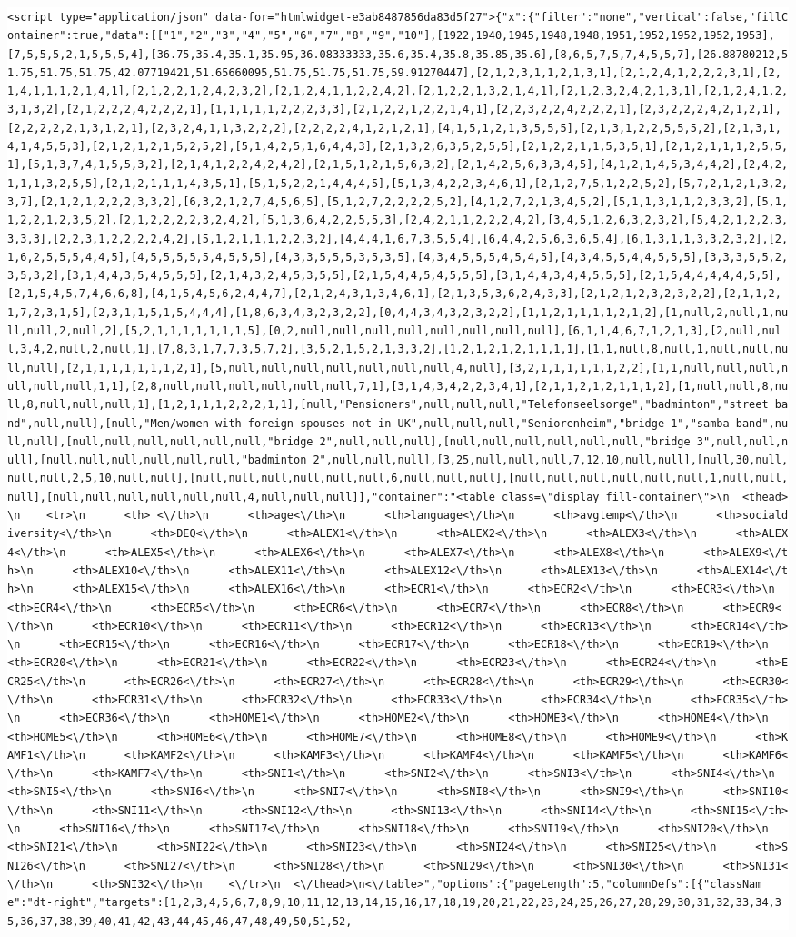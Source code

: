 ```{=html}
<script type="application/json" data-for="htmlwidget-e3ab8487856da83d5f27">{"x":{"filter":"none","vertical":false,"fillContainer":true,"data":[["1","2","3","4","5","6","7","8","9","10"],[1922,1940,1945,1948,1948,1951,1952,1952,1952,1953],[7,5,5,5,2,1,5,5,5,4],[36.75,35.4,35.1,35.95,36.08333333,35.6,35.4,35.8,35.85,35.6],[8,6,5,7,5,7,4,5,5,7],[26.88780212,51.75,51.75,51.75,42.07719421,51.65660095,51.75,51.75,51.75,59.91270447],[2,1,2,3,1,1,2,1,3,1],[2,1,2,4,1,2,2,2,3,1],[2,1,4,1,1,1,2,1,4,1],[2,1,2,2,1,2,4,2,3,2],[2,1,2,4,1,1,2,2,4,2],[2,1,2,2,1,3,2,1,4,1],[2,1,2,3,2,4,2,1,3,1],[2,1,2,4,1,2,3,1,3,2],[2,1,2,2,2,4,2,2,2,1],[1,1,1,1,1,2,2,2,3,3],[2,1,2,2,1,2,2,1,4,1],[2,2,3,2,2,4,2,2,2,1],[2,3,2,2,2,4,2,1,2,1],[2,2,2,2,2,1,3,1,2,1],[2,3,2,4,1,1,3,2,2,2],[2,2,2,2,4,1,2,1,2,1],[4,1,5,1,2,1,3,5,5,5],[2,1,3,1,2,2,5,5,5,2],[2,1,3,1,4,1,4,5,5,3],[2,1,2,1,2,1,5,2,5,2],[5,1,4,2,5,1,6,4,4,3],[2,1,3,2,6,3,5,2,5,5],[2,1,2,2,1,1,5,3,5,1],[2,1,2,1,1,1,2,5,5,1],[5,1,3,7,4,1,5,5,3,2],[2,1,4,1,2,2,4,2,4,2],[2,1,5,1,2,1,5,6,3,2],[2,1,4,2,5,6,3,3,4,5],[4,1,2,1,4,5,3,4,4,2],[2,4,2,1,1,1,3,2,5,5],[2,1,2,1,1,1,4,3,5,1],[5,1,5,2,2,1,4,4,4,5],[5,1,3,4,2,2,3,4,6,1],[2,1,2,7,5,1,2,2,5,2],[5,7,2,1,2,1,3,2,3,7],[2,1,2,1,2,2,2,3,3,2],[6,3,2,1,2,7,4,5,6,5],[5,1,2,7,2,2,2,2,5,2],[4,1,2,7,2,1,3,4,5,2],[5,1,1,3,1,1,2,3,3,2],[5,1,1,2,2,1,2,3,5,2],[2,1,2,2,2,2,3,2,4,2],[5,1,3,6,4,2,2,5,5,3],[2,4,2,1,1,2,2,2,4,2],[3,4,5,1,2,6,3,2,3,2],[5,4,2,1,2,2,3,3,3,3],[2,2,3,1,2,2,2,2,4,2],[5,1,2,1,1,1,2,2,3,2],[4,4,4,1,6,7,3,5,5,4],[6,4,4,2,5,6,3,6,5,4],[6,1,3,1,1,3,3,2,3,2],[2,1,6,2,5,5,5,4,4,5],[4,5,5,5,5,5,4,5,5,5],[4,3,3,5,5,5,3,5,3,5],[4,3,4,5,5,5,4,5,4,5],[4,3,4,5,5,4,4,5,5,5],[3,3,3,5,5,2,3,5,3,2],[3,1,4,4,3,5,4,5,5,5],[2,1,4,3,2,4,5,3,5,5],[2,1,5,4,4,5,4,5,5,5],[3,1,4,4,3,4,4,5,5,5],[2,1,5,4,4,4,4,4,5,5],[2,1,5,4,5,7,4,6,6,8],[4,1,5,4,5,6,2,4,4,7],[2,1,2,4,3,1,3,4,6,1],[2,1,3,5,3,6,2,4,3,3],[2,1,2,1,2,3,2,3,2,2],[2,1,1,2,1,7,2,3,1,5],[2,3,1,1,5,1,5,4,4,4],[1,8,6,3,4,3,2,3,2,2],[0,4,4,3,4,3,2,3,2,2],[1,1,2,1,1,1,1,2,1,2],[1,null,2,null,1,null,null,2,null,2],[5,2,1,1,1,1,1,1,1,5],[0,2,null,null,null,null,null,null,null,null],[6,1,1,4,6,7,1,2,1,3],[2,null,null,3,4,2,null,2,null,1],[7,8,3,1,7,7,3,5,7,2],[3,5,2,1,5,2,1,3,3,2],[1,2,1,2,1,2,1,1,1,1],[1,1,null,8,null,1,null,null,null,null],[2,1,1,1,1,1,1,1,2,1],[5,null,null,null,null,null,null,null,4,null],[3,2,1,1,1,1,1,1,2,2],[1,1,null,null,null,null,null,null,1,1],[2,8,null,null,null,null,null,null,7,1],[3,1,4,3,4,2,2,3,4,1],[2,1,1,2,1,2,1,1,1,2],[1,null,null,8,null,8,null,null,null,1],[1,2,1,1,1,2,2,2,1,1],[null,"Pensioners",null,null,null,"Telefonseelsorge","badminton","street band",null,null],[null,"Men/women with foreign spouses not in UK",null,null,null,"Seniorenheim","bridge 1","samba band",null,null],[null,null,null,null,null,null,"bridge 2",null,null,null],[null,null,null,null,null,null,"bridge 3",null,null,null],[null,null,null,null,null,null,"badminton 2",null,null,null],[3,25,null,null,null,7,12,10,null,null],[null,30,null,null,null,2,5,10,null,null],[null,null,null,null,null,null,6,null,null,null],[null,null,null,null,null,null,1,null,null,null],[null,null,null,null,null,null,4,null,null,null]],"container":"<table class=\"display fill-container\">\n  <thead>\n    <tr>\n      <th> <\/th>\n      <th>age<\/th>\n      <th>language<\/th>\n      <th>avgtemp<\/th>\n      <th>socialdiversity<\/th>\n      <th>DEQ<\/th>\n      <th>ALEX1<\/th>\n      <th>ALEX2<\/th>\n      <th>ALEX3<\/th>\n      <th>ALEX4<\/th>\n      <th>ALEX5<\/th>\n      <th>ALEX6<\/th>\n      <th>ALEX7<\/th>\n      <th>ALEX8<\/th>\n      <th>ALEX9<\/th>\n      <th>ALEX10<\/th>\n      <th>ALEX11<\/th>\n      <th>ALEX12<\/th>\n      <th>ALEX13<\/th>\n      <th>ALEX14<\/th>\n      <th>ALEX15<\/th>\n      <th>ALEX16<\/th>\n      <th>ECR1<\/th>\n      <th>ECR2<\/th>\n      <th>ECR3<\/th>\n      <th>ECR4<\/th>\n      <th>ECR5<\/th>\n      <th>ECR6<\/th>\n      <th>ECR7<\/th>\n      <th>ECR8<\/th>\n      <th>ECR9<\/th>\n      <th>ECR10<\/th>\n      <th>ECR11<\/th>\n      <th>ECR12<\/th>\n      <th>ECR13<\/th>\n      <th>ECR14<\/th>\n      <th>ECR15<\/th>\n      <th>ECR16<\/th>\n      <th>ECR17<\/th>\n      <th>ECR18<\/th>\n      <th>ECR19<\/th>\n      <th>ECR20<\/th>\n      <th>ECR21<\/th>\n      <th>ECR22<\/th>\n      <th>ECR23<\/th>\n      <th>ECR24<\/th>\n      <th>ECR25<\/th>\n      <th>ECR26<\/th>\n      <th>ECR27<\/th>\n      <th>ECR28<\/th>\n      <th>ECR29<\/th>\n      <th>ECR30<\/th>\n      <th>ECR31<\/th>\n      <th>ECR32<\/th>\n      <th>ECR33<\/th>\n      <th>ECR34<\/th>\n      <th>ECR35<\/th>\n      <th>ECR36<\/th>\n      <th>HOME1<\/th>\n      <th>HOME2<\/th>\n      <th>HOME3<\/th>\n      <th>HOME4<\/th>\n      <th>HOME5<\/th>\n      <th>HOME6<\/th>\n      <th>HOME7<\/th>\n      <th>HOME8<\/th>\n      <th>HOME9<\/th>\n      <th>KAMF1<\/th>\n      <th>KAMF2<\/th>\n      <th>KAMF3<\/th>\n      <th>KAMF4<\/th>\n      <th>KAMF5<\/th>\n      <th>KAMF6<\/th>\n      <th>KAMF7<\/th>\n      <th>SNI1<\/th>\n      <th>SNI2<\/th>\n      <th>SNI3<\/th>\n      <th>SNI4<\/th>\n      <th>SNI5<\/th>\n      <th>SNI6<\/th>\n      <th>SNI7<\/th>\n      <th>SNI8<\/th>\n      <th>SNI9<\/th>\n      <th>SNI10<\/th>\n      <th>SNI11<\/th>\n      <th>SNI12<\/th>\n      <th>SNI13<\/th>\n      <th>SNI14<\/th>\n      <th>SNI15<\/th>\n      <th>SNI16<\/th>\n      <th>SNI17<\/th>\n      <th>SNI18<\/th>\n      <th>SNI19<\/th>\n      <th>SNI20<\/th>\n      <th>SNI21<\/th>\n      <th>SNI22<\/th>\n      <th>SNI23<\/th>\n      <th>SNI24<\/th>\n      <th>SNI25<\/th>\n      <th>SNI26<\/th>\n      <th>SNI27<\/th>\n      <th>SNI28<\/th>\n      <th>SNI29<\/th>\n      <th>SNI30<\/th>\n      <th>SNI31<\/th>\n      <th>SNI32<\/th>\n    <\/tr>\n  <\/thead>\n<\/table>","options":{"pageLength":5,"columnDefs":[{"className":"dt-right","targets":[1,2,3,4,5,6,7,8,9,10,11,12,13,14,15,16,17,18,19,20,21,22,23,24,25,26,27,28,29,30,31,32,33,34,35,36,37,38,39,40,41,42,43,44,45,46,47,48,49,50,51,52,
```